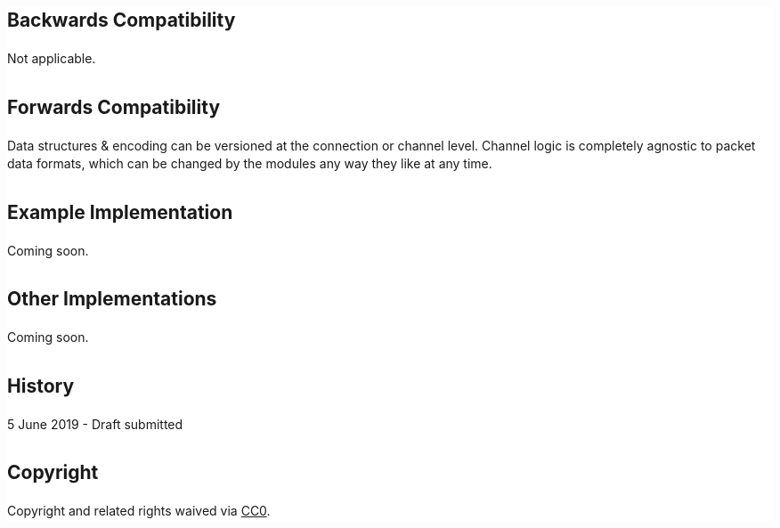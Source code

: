 ## Backwards Compatibility

Not applicable.

## Forwards Compatibility

Data structures & encoding can be versioned at the connection or channel level. Channel logic is completely agnostic to packet data formats, which can be changed by the modules any way they like at any time.

## Example Implementation

Coming soon.

## Other Implementations

Coming soon.

## History

5 June 2019 - Draft submitted

## Copyright

Copyright and related rights waived via [CC0](https://creativecommons.org/publicdomain/zero/1.0/).
